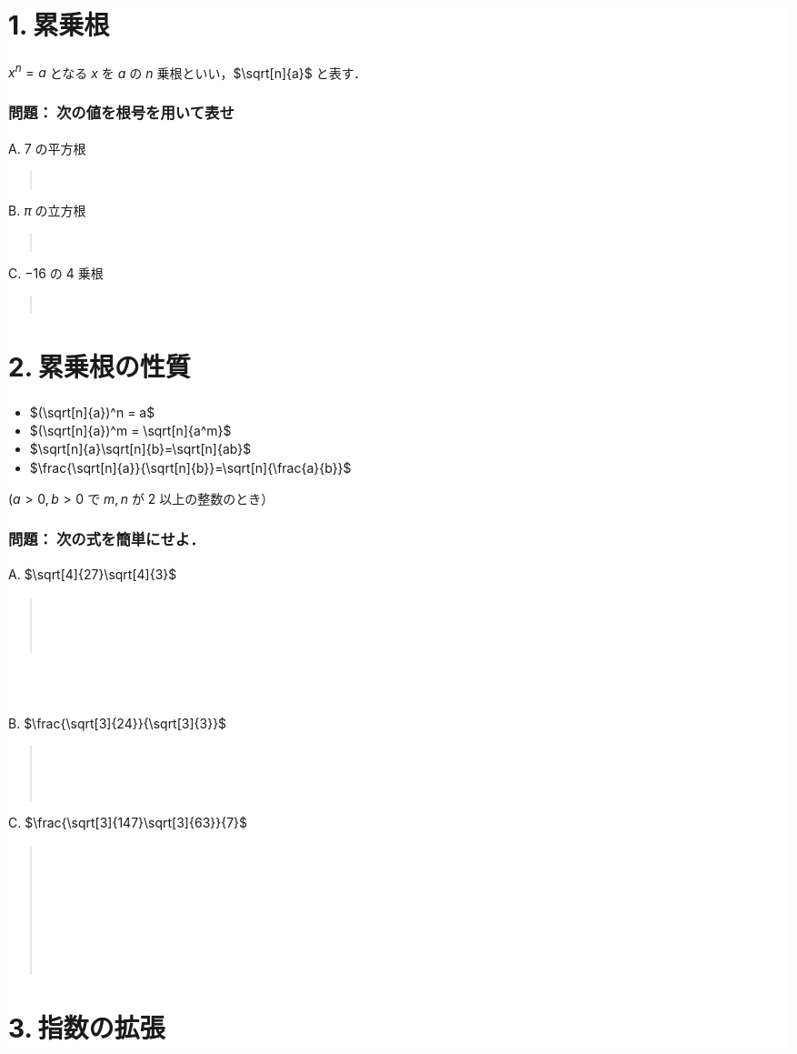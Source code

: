 


# 1. 累乗根

$x^n=a$ となる $x$ を $a$ の $n$ 乗根といい，$\sqrt[n]{a}$ と表す．

### 問題： 次の値を根号を用いて表せ

A. $7$ の平方根

> 　  

B. $\pi$ の立方根

> 　  

C. $-16$ の $4$ 乗根

> 　  

# 2. 累乗根の性質

- $(\sqrt[n]{a})^n = a$
- $(\sqrt[n]{a})^m = \sqrt[n]{a^m}$
- $\sqrt[n]{a}\sqrt[n]{b}=\sqrt[n]{ab}$
- $\frac{\sqrt[n]{a}}{\sqrt[n]{b}}=\sqrt[n]{\frac{a}{b}}$

($a>0, b>0$ で $m,n$ が $2$ 以上の整数のとき）

### 問題： 次の式を簡単にせよ．

A. $\sqrt[4]{27}\sqrt[4]{3}$

> 　  
> 　  
> 　  

　  
　  

B. $\frac{\sqrt[3]{24}}{\sqrt[3]{3}}$

> 　  
> 　  
> 　  

C. $\frac{\sqrt[3]{147}\sqrt[3]{63}}{7}$

> 　  
> 　  
> 　  
> 　  
> 　  
> 　  
> 　  

# 3. 指数の拡張

